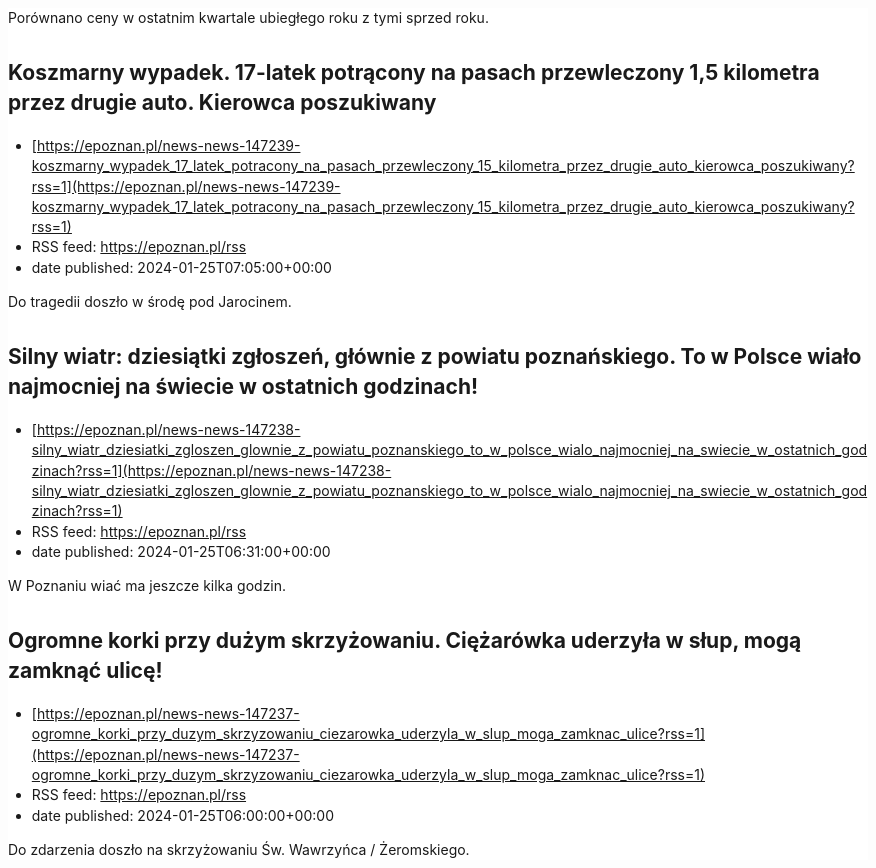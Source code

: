 Porównano ceny w ostatnim kwartale ubiegłego roku z tymi sprzed roku.

## Koszmarny wypadek. 17-latek potrącony na pasach przewleczony 1,5 kilometra przez drugie auto. Kierowca poszukiwany
 - [https://epoznan.pl/news-news-147239-koszmarny_wypadek_17_latek_potracony_na_pasach_przewleczony_15_kilometra_przez_drugie_auto_kierowca_poszukiwany?rss=1](https://epoznan.pl/news-news-147239-koszmarny_wypadek_17_latek_potracony_na_pasach_przewleczony_15_kilometra_przez_drugie_auto_kierowca_poszukiwany?rss=1)
 - RSS feed: https://epoznan.pl/rss
 - date published: 2024-01-25T07:05:00+00:00

Do tragedii doszło w środę pod Jarocinem.

## Silny wiatr: dziesiątki zgłoszeń, głównie z powiatu poznańskiego. To w Polsce wiało najmocniej na świecie w ostatnich godzinach!
 - [https://epoznan.pl/news-news-147238-silny_wiatr_dziesiatki_zgloszen_glownie_z_powiatu_poznanskiego_to_w_polsce_wialo_najmocniej_na_swiecie_w_ostatnich_godzinach?rss=1](https://epoznan.pl/news-news-147238-silny_wiatr_dziesiatki_zgloszen_glownie_z_powiatu_poznanskiego_to_w_polsce_wialo_najmocniej_na_swiecie_w_ostatnich_godzinach?rss=1)
 - RSS feed: https://epoznan.pl/rss
 - date published: 2024-01-25T06:31:00+00:00

W Poznaniu wiać ma jeszcze kilka godzin.

## Ogromne korki przy dużym skrzyżowaniu. Ciężarówka uderzyła w słup, mogą zamknąć ulicę!
 - [https://epoznan.pl/news-news-147237-ogromne_korki_przy_duzym_skrzyzowaniu_ciezarowka_uderzyla_w_slup_moga_zamknac_ulice?rss=1](https://epoznan.pl/news-news-147237-ogromne_korki_przy_duzym_skrzyzowaniu_ciezarowka_uderzyla_w_slup_moga_zamknac_ulice?rss=1)
 - RSS feed: https://epoznan.pl/rss
 - date published: 2024-01-25T06:00:00+00:00

Do zdarzenia doszło na skrzyżowaniu Św. Wawrzyńca / Żeromskiego.

